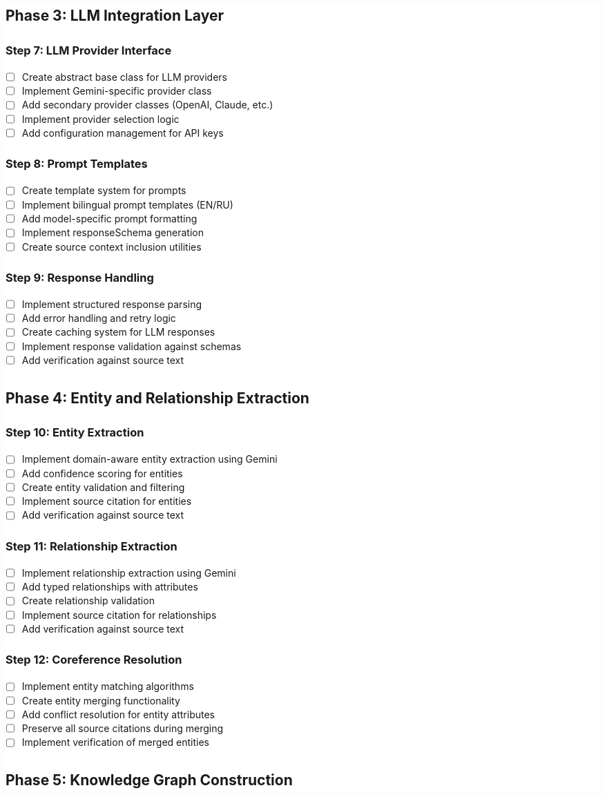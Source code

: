 ## Phase 3: LLM Integration Layer

### Step 7: LLM Provider Interface
- [ ] Create abstract base class for LLM providers
- [ ] Implement Gemini-specific provider class
- [ ] Add secondary provider classes (OpenAI, Claude, etc.)
- [ ] Implement provider selection logic
- [ ] Add configuration management for API keys

### Step 8: Prompt Templates
- [ ] Create template system for prompts
- [ ] Implement bilingual prompt templates (EN/RU)
- [ ] Add model-specific prompt formatting
- [ ] Implement responseSchema generation
- [ ] Create source context inclusion utilities

### Step 9: Response Handling
- [ ] Implement structured response parsing
- [ ] Add error handling and retry logic
- [ ] Create caching system for LLM responses
- [ ] Implement response validation against schemas
- [ ] Add verification against source text

## Phase 4: Entity and Relationship Extraction

### Step 10: Entity Extraction
- [ ] Implement domain-aware entity extraction using Gemini
- [ ] Add confidence scoring for entities
- [ ] Create entity validation and filtering
- [ ] Implement source citation for entities
- [ ] Add verification against source text

### Step 11: Relationship Extraction
- [ ] Implement relationship extraction using Gemini
- [ ] Add typed relationships with attributes
- [ ] Create relationship validation
- [ ] Implement source citation for relationships
- [ ] Add verification against source text

### Step 12: Coreference Resolution
- [ ] Implement entity matching algorithms
- [ ] Create entity merging functionality
- [ ] Add conflict resolution for entity attributes
- [ ] Preserve all source citations during merging
- [ ] Implement verification of merged entities

## Phase 5: Knowledge Graph Construction
